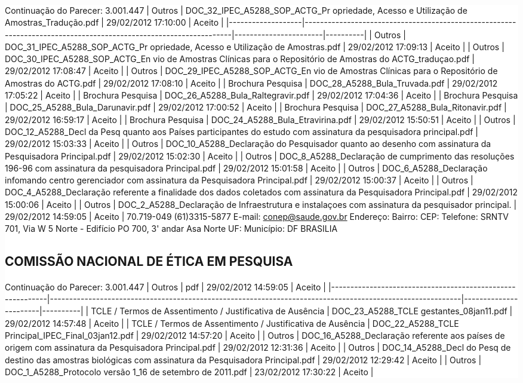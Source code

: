 Continuação do Parecer: 3.001.447
| Outros            | DOC_32_IPEC_A5288_SOP_ACTG_Pr opriedade, Acesso e Utilização de Amostras_Tradução.pdf                            | 29/02/2012 17:10:00   | Aceito   |
|-------------------|------------------------------------------------------------------------------------------------------------------|-----------------------|----------|
| Outros            | DOC_31_IPEC_A5288_SOP_ACTG_Pr opriedade, Acesso e Utilização de Amostras.pdf                                     | 29/02/2012 17:09:13   | Aceito   |
| Outros            | DOC_30_IPEC_A5288_SOP_ACTG_En vio de Amostras Clínicas para o Repositório de Amostras do ACTG_traduçao.pdf       | 29/02/2012 17:08:47   | Aceito   |
| Outros            | DOC_29_IPEC_A5288_SOP_ACTG_En vio de Amostras Clínicas para o Repositório de Amostras do ACTG.pdf                | 29/02/2012 17:08:10   | Aceito   |
| Brochura Pesquisa | DOC_28_A5288_Bula_Truvada.pdf                                                                                    | 29/02/2012 17:05:22   | Aceito   |
| Brochura Pesquisa | DOC_26_A5288_Bula_Raltegravir.pdf                                                                                | 29/02/2012 17:04:36   | Aceito   |
| Brochura Pesquisa | DOC_25_A5288_Bula_Darunavir.pdf                                                                                  | 29/02/2012 17:00:52   | Aceito   |
| Brochura Pesquisa | DOC_27_A5288_Bula_Ritonavir.pdf                                                                                  | 29/02/2012 16:59:17   | Aceito   |
| Brochura Pesquisa | DOC_24_A5288_Bula_Etravirina.pdf                                                                                 | 29/02/2012 15:50:51   | Aceito   |
| Outros            | DOC_12_A5288_Decl da Pesq quanto aos Países participantes do estudo com assinatura da pesquisadora principal.pdf | 29/02/2012 15:03:33   | Aceito   |
| Outros            | DOC_10_A5288_Declaração do Pesquisador quanto ao desenho com assinatura da Pesquisadora Principal.pdf            | 29/02/2012 15:02:30   | Aceito   |
| Outros            | DOC_8_A5288_Declaração de cumprimento das resoluções 196-96 com assinatura da pesquisadora Principal.pdf         | 29/02/2012 15:01:58   | Aceito   |
| Outros            | DOC_6_A5288_Declaração infomando centro gerenciador com assinatura da Pesquisadora Principal.pdf                 | 29/02/2012 15:00:37   | Aceito   |
| Outros            | DOC_4_A5288_Declaração referente a finalidade dos dados coletados com assinatura da Pesquisadora Principal.pdf   | 29/02/2012 15:00:06   | Aceito   |
| Outros            | DOC_2_A5288_Declaração de Infraestrutura e instalaçoes com assinatura da pesquisador principal.                  | 29/02/2012 14:59:05   | Aceito   |
70.719-049
(61)3315-5877
E-mail:
conep@saude.gov.br
Endereço:
Bairro:
CEP:
Telefone:
SRNTV 701, Via W 5 Norte - Edifício PO 700, 3' andar
Asa Norte
UF:
Município:
DF
BRASILIA

## COMISSÃO NACIONAL DE ÉTICA EM PESQUISA

Continuação do Parecer: 3.001.447
| Outros                                                    | pdf                                                                                                       | 29/02/2012 14:59:05   | Aceito   |
|-----------------------------------------------------------|-----------------------------------------------------------------------------------------------------------|-----------------------|----------|
| TCLE / Termos de Assentimento / Justificativa de Ausência | DOC_23_A5288_TCLE gestantes_08jan11.pdf                                                                   | 29/02/2012 14:57:48   | Aceito   |
| TCLE / Termos de Assentimento / Justificativa de Ausência | DOC_22_A5288_TCLE Principal_IPEC_Final_03jan12.pdf                                                        | 29/02/2012 14:57:20   | Aceito   |
| Outros                                                    | DOC_16_A5288_Declaração referente aos países de origem com assinatura da Pesquisadora Principal.pdf       | 29/02/2012 12:31:36   | Aceito   |
| Outros                                                    | DOC_14_A5288_Decl do Pesq de destino das amostras biológicas com assinatura da Pesquisadora Principal.pdf | 29/02/2012 12:29:42   | Aceito   |
| Outros                                                    | DOC_1_A5288_Protocolo versão 1_16 de setembro de 2011.pdf                                                 | 23/02/2012 17:30:22   | Aceito   |
